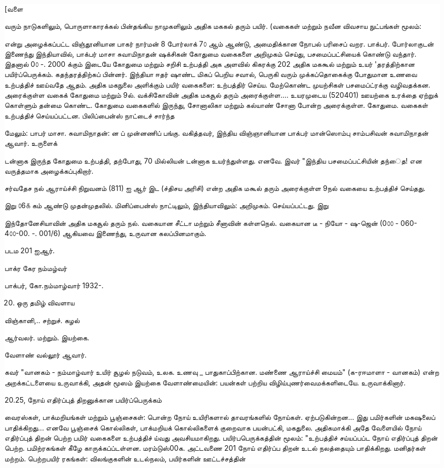 \[வளை

வரும்‌ நாடுகளிலும்‌, பொருளாகாரக்கல்‌ பின்தங்கிய நாமுகளிலும்‌ அதிக மககல்‌ தரும்‌ பயிர்‌. (வகைகள்‌ மற்றும்‌ நவீன விவசாய நுட்பங்கள்‌ மூலம்‌:

என்று அழைக்கப்பட்ட விஞ்தூனியான பாகர்‌ நார்மன்‌ 8 போர்லாக்‌ 7௦ ஆம்‌ ஆண்டு, அமைதிக்கான நோபல்‌ பரிசைப்‌ வறர. பாக்பர்‌. போர்லாகுடன்‌ இணைந்து இந்தியாவில்‌, பாக்பர்‌ மாசா சுவாமிநாதன்‌ ஷக்சிகன்‌ கோதுமை வகைகளை அறிமுகம்‌ செய்து, பசமைப்பட்சியைக்‌ கொண்டு வந்தார்‌. இதனால்‌ 0௦ -. 2000 க்கும்‌ இடையே கோதுமை மற்றும்‌ சறிசி உற்பத்தி அக அளவில்‌ கிகரக்கு 202 அதிக மககூல்‌ மற்றும்‌ உயர்‌ 'தரத்திற்கான பயிர்ப்பெருக்கம்‌. கதந்தரத்திற்கப்‌ பின்னர்‌. இந்தியா ஈதர்‌ ஷாண்ட மிகப்‌ பெறிய சவால்‌, பெருகி வரும்‌ முக்கப்தொகைக்கு போதுமான உணவை உற்பத்திச்‌ ஊய்வதே ஆதம்‌. அதிக மகநுலை அளிக்கும்‌ பயிர்‌ வகைகளை: உற்பத்திர்‌ செய்ய. மேற்கொண்ட முயற்சிகள்‌ பசமைப்ட்ரக்கு வழிவதக்கன. அரைக்குள்ள வகைக்‌ கோதுமை மற்றும்‌ 9ல்‌. வக்சிகோவின்‌ அதிக மகசூல்‌ தரும்‌ அரைக்குள்ள.... உயரமுடைய (520401) ஊயற்கை உரக்தை ஏற்றுக்‌ கொள்ளும்‌ தன்மை கொண்ட. கோதுமை வகைகளில்‌ இருந்து, சோனாலிகா மற்றும்‌ கல்யாண்‌ சோனா போன்ற அரைக்குள்ள. கோதுமை. வகைகள்‌ உற்பத்திச்‌ செய்யப்பட்டன. பிலிப்பைன்ஸ்‌ நாட்டைச்‌ சார்ந்த

மேலும்‌: பாபர்‌ மாசா. சுவாமிநாதன்‌: ன ப்‌ முன்னணிப்‌ பங்கு. வகித்தவர்‌, இந்திய விஞ்ஞானியான பாக்பர்‌ மான்ஸொம்பு சாம்பசிவன்‌ சுவாமிநாதன்‌ ஆவார்‌. உருளைக்‌

டன்னாக இருந்த கோதுமை உற்பத்தி, தற்போது, 70 மில்லியன்‌ டன்னாக உயர்ந்துள்ளது. எனவே. இவர்‌ "இந்திய பசமைப்பட்சியின்‌ தந்‌ைத! என வருத்தமாக அழைக்கப்புகிறார்‌.

சர்வதேச நல்‌ ஆராய்ச்சி நிறுவனம்‌ (811) ஐ ஆர்‌ இட (ச்திசய அரிசி) என்ற அதிக மகூல்‌ தரும்‌ அரைக்குள்ள 9நல்‌ வகையை உற்பத்திச்‌ செய்தது.

இறு ௦6௧ கம்‌ ஆண்டு முதன்முதலில்‌. மினிப்பைன்ஸ்‌ நாட்டிலும்‌, இந்தியாவிலும்‌: அறிமுகம்‌. செய்யப்பட்டது. இறு

இந்தோனேசியாவின்‌ அதிக மகசூல்‌ தரும்‌ நல்‌. வகையான சீட்டா மற்றும்‌ சீனாவின்‌ கள்ளநெல்‌. வகையான டீ - நியோ - ஷ-ஜென்‌ (0௦௦ - 060- 4௦௦-00. -. 001/6) ஆகியவை இணைந்து, உருவான கலப்பினமாகும்‌.

படம 201 ஐஆர்‌.

பாக்ர கேர நம்மழ்வர்‌

பாக்பர்‌, கோ.நம்மாழ்வார்‌ 1932-.

20.  ஒரு தமிழ்‌ விவளாய

விஞ்கானி,.. சற்றுச்‌. கழல்‌

ஆர்வலர்‌. மற்றும்‌. இயற்கை.

வேளாண்‌ வல்லூர்‌ ஆவார்‌.

கவர்‌ "வானகம்‌ - நம்மாழ்வார்‌ உயிர்‌ சூழல்‌ நடுவம்‌, உலக. உணவு \_ பாதுகாப்பிற்கான. மண்ணை ஆராய்ச்சி மையம்‌" (க-ரஈமாளா - வானகம்‌) என்ற அறக்கட்டளையை உருவாக்கி, அதன்‌ மூஸம்‌ இயற்கை வேளாண்மையின்‌: பயன்கள்‌ பற்றிய விழிய்புணர்வைமக்களிடையே. உருவாக்கினார்‌.

20.25, நோய்‌ எதிர்ப்புத்‌ திறனுக்கான பயிர்ப்பெருக்கம்‌

வைரஸ்கள்‌, பாக்மறியங்கள்‌ மற்றும்‌ பூஞ்சைகள்‌: பொன்ற நோய்‌ உயிரிகளால்‌ தாவரங்களில்‌ நோய்கள்‌. ஏற்படுகின்றன... இது பமிர்களின்‌ மகஷலைப்‌ பாதிக்கிறது... எனவே பூஞ்சைக்‌ கொல்லிகள்‌, பாக்மறியக்‌ கொல்லிகளைக்‌ குறைவாக பயன்பட்கி, மகதுலை. அதிகமாக்கி அதே வேளையில்‌ நோய்‌ எதிர்ப்புத்‌ திறன்‌ பெற்ற பமிர்‌ வகைகளை உற்பத்திச்‌ ய்வது அவசியமாகிறது. பயிர்பபெருக்கத்தின்‌ மூலம்‌: "உற்பத்திச்‌ சய்யப்பப்ட நோய்‌ எதிர்ப்புத்‌ திறன்‌ பெற்ற. பமிற்ரகங்கள்‌ கீழே காருக்கப்ப்டள்ளன.
மரம்டுஸ்00க. அட்டவணை 201 நோய்‌ எதிர்ப்ப திறன்‌ உடல்‌ நலத்தையும்‌ பாதிக்கிறது. மனிதர்கள்‌ மற்றம்‌. பெற்றபயிர்‌ ரகங்கள்‌: விலங்குகளின்‌ உடல்நலம்‌, பயிர்களின்‌ ஊட்டச்சத்தின்‌
